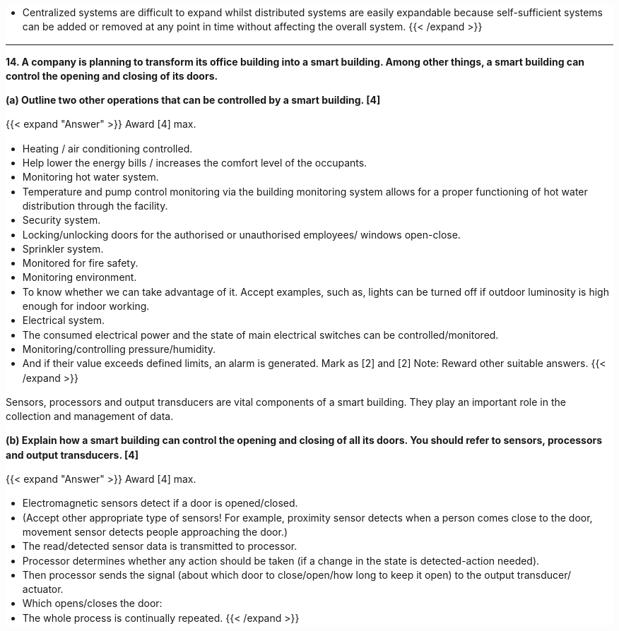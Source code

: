 * Centralized systems are difficult to expand whilst distributed systems are easily expandable because self-sufficient systems can be added or removed at any point in time without affecting the overall system.
{{< /expand >}}

---

**14. A company is planning to transform its office building into a smart building. Among other things, a smart building can control the opening and closing of its doors.**

**(a) Outline two other operations that can be controlled by a smart building. [4]**

{{< expand "Answer" >}}
Award [4] max.
* Heating / air conditioning controlled.
* Help lower the energy bills / increases the comfort level of the occupants.
* Monitoring hot water system.
* Temperature and pump control monitoring via the building monitoring system allows for a proper functioning of hot water distribution through the facility.
* Security system.
* Locking/unlocking doors for the authorised or unauthorised employees/ windows open-close.
* Sprinkler system.
* Monitored for fire safety.
* Monitoring environment.
* To know whether we can take advantage of it.
Accept examples, such as, lights can be turned off if outdoor luminosity is high enough for indoor working.
* Electrical system.
* The consumed electrical power and the state of main electrical switches can be controlled/monitored.
* Monitoring/controlling pressure/humidity.
* And if their value exceeds defined limits, an alarm is generated.
Mark as [2] and [2]
Note: Reward other suitable answers.
{{< /expand >}}

Sensors, processors and output transducers are vital components of a smart building. They play an important role in the collection and management of data.

**(b) Explain how a smart building can control the opening and closing of all its doors. You should refer to sensors, processors and output transducers. [4]**

{{< expand "Answer" >}}
Award [4] max.
* Electromagnetic sensors detect if a door is opened/closed.
* (Accept other appropriate type of sensors! For example, proximity sensor detects when a person comes close to the door, movement sensor detects people approaching the door.)
* The read/detected sensor data is transmitted to processor.
* Processor determines whether any action should be taken (if a change in the state is detected-action needed).
* Then processor sends the signal (about which door to close/open/how long to keep it open) to the output transducer/ actuator.
* Which opens/closes the door:
* The whole process is continually repeated.
{{< /expand >}}
